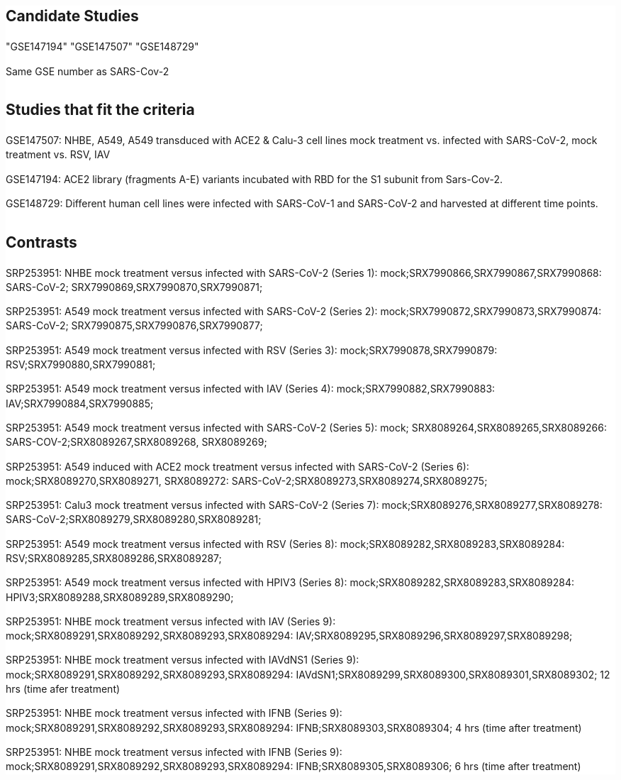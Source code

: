## Candidate Studies 

"GSE147194" "GSE147507" "GSE148729"

Same GSE number as SARS-Cov-2

## Studies that fit the criteria

GSE147507: NHBE, A549, A549 transduced with ACE2 & Calu-3 cell lines mock treatment vs. infected with SARS-CoV-2, mock treatment vs. RSV, IAV 

GSE147194: ACE2 library (fragments A-E) variants incubated with RBD for the S1 subunit from Sars-Cov-2. 

GSE148729: Different human cell lines were infected with SARS-CoV-1 and SARS-CoV-2 and harvested at different time points.

## Contrasts

SRP253951: NHBE mock treatment versus infected with SARS-CoV-2 (Series 1): mock;SRX7990866,SRX7990867,SRX7990868: SARS-CoV-2;	SRX7990869,SRX7990870,SRX7990871;

SRP253951: A549 mock treatment versus infected with SARS-CoV-2 (Series 2): mock;SRX7990872,SRX7990873,SRX7990874: SARS-CoV-2;	SRX7990875,SRX7990876,SRX7990877;

SRP253951: A549 mock treatment versus infected with RSV (Series 3): mock;SRX7990878,SRX7990879: RSV;SRX7990880,SRX7990881;

SRP253951: A549 mock treatment versus infected with IAV (Series 4): mock;SRX7990882,SRX7990883: IAV;SRX7990884,SRX7990885;

SRP253951: A549 mock treatment versus infected with SARS-CoV-2 (Series 5): mock;	SRX8089264,SRX8089265,SRX8089266: SARS-COV-2;SRX8089267,SRX8089268,	SRX8089269;

SRP253951: A549 induced with ACE2 mock treatment versus infected with SARS-CoV-2 (Series 6): mock;SRX8089270,SRX8089271,	SRX8089272: SARS-CoV-2;SRX8089273,SRX8089274,SRX8089275;

SRP253951: Calu3 mock treatment versus infected with SARS-CoV-2 (Series 7): mock;SRX8089276,SRX8089277,SRX8089278: SARS-CoV-2;SRX8089279,SRX8089280,SRX8089281;

SRP253951: A549 mock treatment versus infected with RSV (Series 8): mock;SRX8089282,SRX8089283,SRX8089284: RSV;SRX8089285,SRX8089286,SRX8089287;

SRP253951: A549 mock treatment versus infected with HPIV3 (Series 8): mock;SRX8089282,SRX8089283,SRX8089284: HPIV3;SRX8089288,SRX8089289,SRX8089290;

SRP253951: NHBE mock treatment versus infected with IAV (Series 9): mock;SRX8089291,SRX8089292,SRX8089293,SRX8089294: IAV;SRX8089295,SRX8089296,SRX8089297,SRX8089298;

SRP253951: NHBE mock treatment versus infected with IAVdNS1 (Series 9): mock;SRX8089291,SRX8089292,SRX8089293,SRX8089294: IAVdSN1;SRX8089299,SRX8089300,SRX8089301,SRX8089302; 12 hrs (time afer treatment)

SRP253951: NHBE mock treatment versus infected with IFNB (Series 9): mock;SRX8089291,SRX8089292,SRX8089293,SRX8089294: IFNB;SRX8089303,SRX8089304; 4 hrs (time after treatment)

SRP253951: NHBE mock treatment versus infected with IFNB (Series 9): mock;SRX8089291,SRX8089292,SRX8089293,SRX8089294: IFNB;SRX8089305,SRX8089306; 6 hrs (time after treatment)

